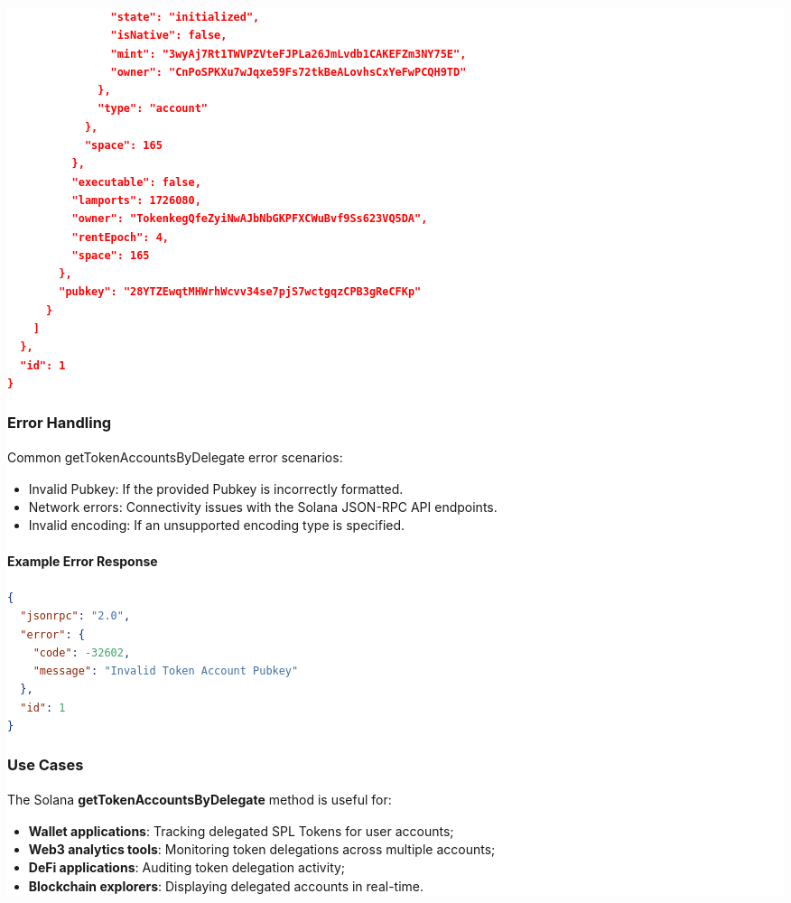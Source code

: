 ```json
                "state": "initialized",
                "isNative": false,
                "mint": "3wyAj7Rt1TWVPZVteFJPLa26JmLvdb1CAKEFZm3NY75E",
                "owner": "CnPoSPKXu7wJqxe59Fs72tkBeALovhsCxYeFwPCQH9TD"
              },
              "type": "account"
            },
            "space": 165
          },
          "executable": false,
          "lamports": 1726080,
          "owner": "TokenkegQfeZyiNwAJbNbGKPFXCWuBvf9Ss623VQ5DA",
          "rentEpoch": 4,
          "space": 165
        },
        "pubkey": "28YTZEwqtMHWrhWcvv34se7pjS7wctgqzCPB3gReCFKp"
      }
    ]
  },
  "id": 1
}
```

### Error Handling

Common getTokenAccountsByDelegate error scenarios:

* Invalid Pubkey: If the provided Pubkey is incorrectly formatted.
* Network errors: Connectivity issues with the Solana JSON-RPC API endpoints.
* Invalid encoding: If an unsupported encoding type is specified.

#### Example Error Response

```json
{
  "jsonrpc": "2.0",
  "error": {
    "code": -32602,
    "message": "Invalid Token Account Pubkey"
  },
  "id": 1
}
```

### Use Cases

The Solana **getTokenAccountsByDelegate** method is useful for:

* **Wallet applications**: Tracking delegated SPL Tokens for user accounts;
* **Web3 analytics tools**: Monitoring token delegations across multiple accounts;
* **DeFi applications**: Auditing token delegation activity;
* **Blockchain explorers**: Displaying delegated accounts in real-time.
